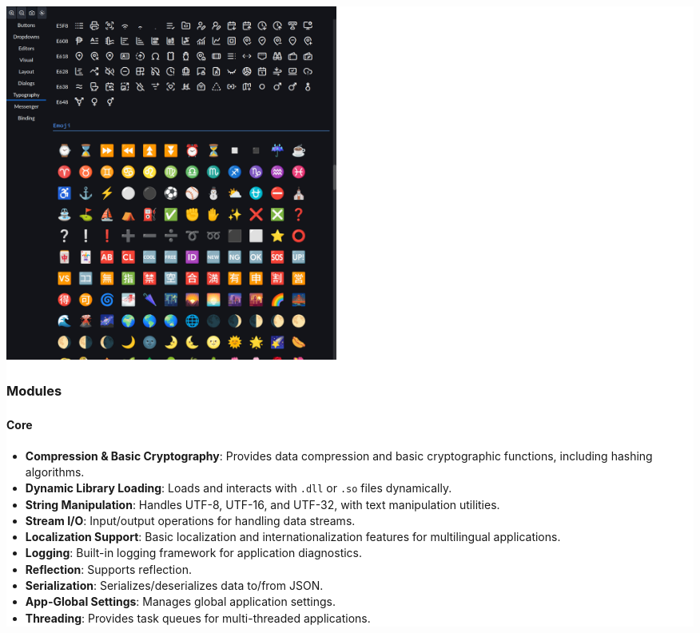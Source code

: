 <img src="docs/docs/images/Brisk-screenshot7.png" width="48%" alt="Brisk screenshot"/>

### Modules

#### **Core**
   - **Compression & Basic Cryptography**: Provides data compression and basic cryptographic functions, including hashing algorithms.
   - **Dynamic Library Loading**: Loads and interacts with `.dll` or `.so` files dynamically.
   - **String Manipulation**: Handles UTF-8, UTF-16, and UTF-32, with text manipulation utilities.
   - **Stream I/O**: Input/output operations for handling data streams.
   - **Localization Support**: Basic localization and internationalization features for multilingual applications.
   - **Logging**: Built-in logging framework for application diagnostics.
   - **Reflection**: Supports reflection.
   - **Serialization**: Serializes/deserializes data to/from JSON.
   - **App-Global Settings**: Manages global application settings.
   - **Threading**: Provides task queues for multi-threaded applications.